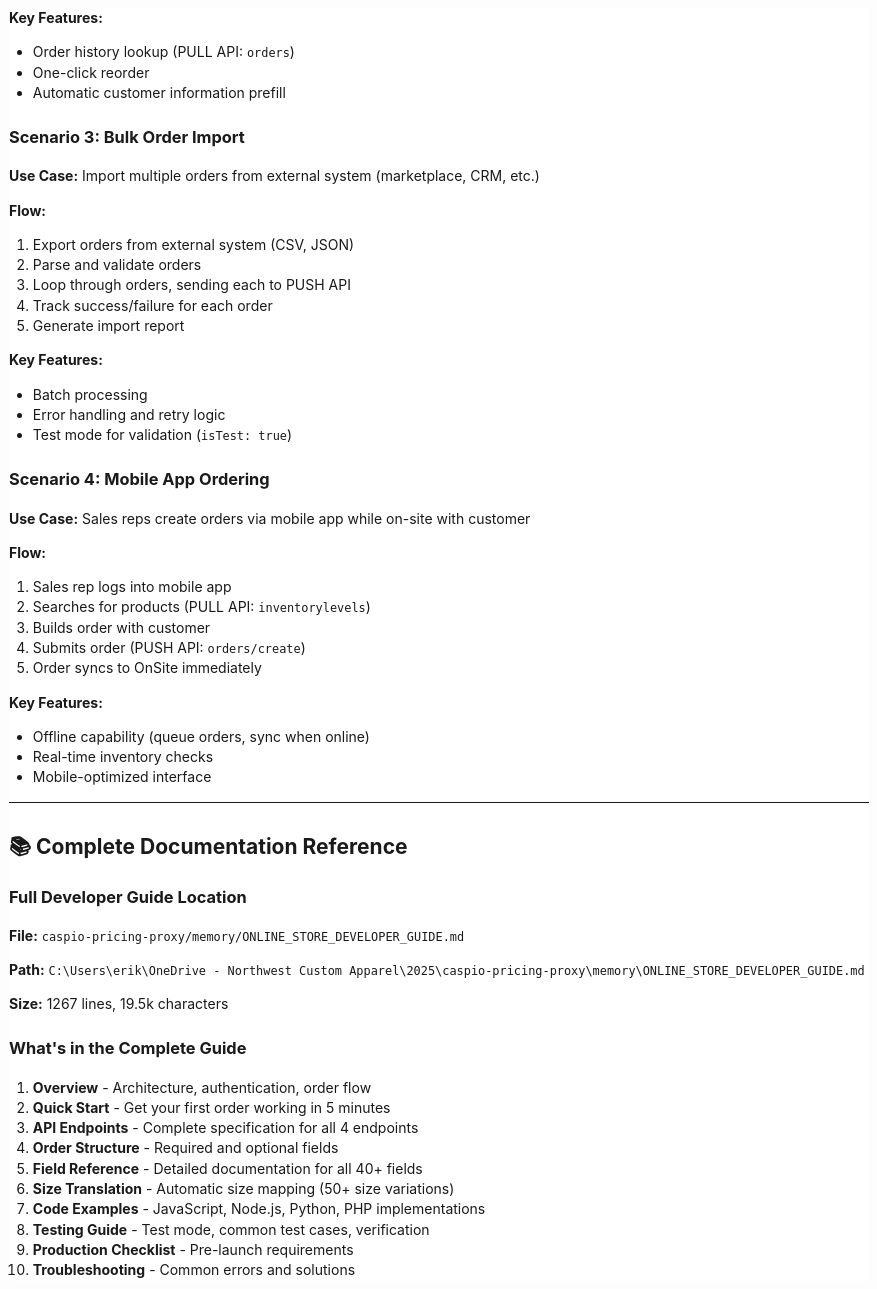 **Key Features:**
- Order history lookup (PULL API: `orders`)
- One-click reorder
- Automatic customer information prefill

### Scenario 3: Bulk Order Import

**Use Case:** Import multiple orders from external system (marketplace, CRM, etc.)

**Flow:**
1. Export orders from external system (CSV, JSON)
2. Parse and validate orders
3. Loop through orders, sending each to PUSH API
4. Track success/failure for each order
5. Generate import report

**Key Features:**
- Batch processing
- Error handling and retry logic
- Test mode for validation (`isTest: true`)

### Scenario 4: Mobile App Ordering

**Use Case:** Sales reps create orders via mobile app while on-site with customer

**Flow:**
1. Sales rep logs into mobile app
2. Searches for products (PULL API: `inventorylevels`)
3. Builds order with customer
4. Submits order (PUSH API: `orders/create`)
5. Order syncs to OnSite immediately

**Key Features:**
- Offline capability (queue orders, sync when online)
- Real-time inventory checks
- Mobile-optimized interface

---

## 📚 Complete Documentation Reference

### Full Developer Guide Location

**File:** `caspio-pricing-proxy/memory/ONLINE_STORE_DEVELOPER_GUIDE.md`

**Path:** `C:\Users\erik\OneDrive - Northwest Custom Apparel\2025\caspio-pricing-proxy\memory\ONLINE_STORE_DEVELOPER_GUIDE.md`

**Size:** 1267 lines, 19.5k characters

### What's in the Complete Guide

1. **Overview** - Architecture, authentication, order flow
2. **Quick Start** - Get your first order working in 5 minutes
3. **API Endpoints** - Complete specification for all 4 endpoints
4. **Order Structure** - Required and optional fields
5. **Field Reference** - Detailed documentation for all 40+ fields
6. **Size Translation** - Automatic size mapping (50+ size variations)
7. **Code Examples** - JavaScript, Node.js, Python, PHP implementations
8. **Testing Guide** - Test mode, common test cases, verification
9. **Production Checklist** - Pre-launch requirements
10. **Troubleshooting** - Common errors and solutions
